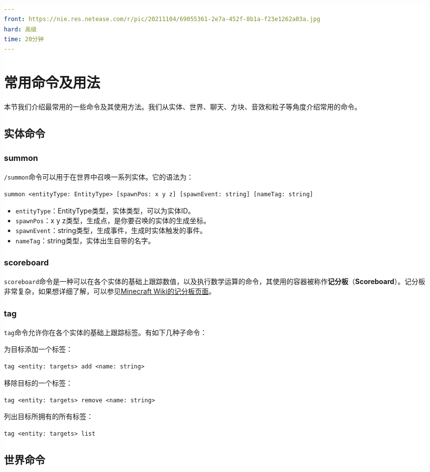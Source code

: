 ```yaml
---
front: https://nie.res.netease.com/r/pic/20211104/69055361-2e7a-452f-8b1a-f23e1262a03a.jpg
hard: 高级
time: 20分钟
---
```


# 常用命令及用法

本节我们介绍最常用的一些命令及其使用方法。我们从实体、世界、聊天、方块、音效和粒子等角度介绍常用的命令。

## 实体命令

### summon

`/summon`命令可以用于在世界中召唤一系列实体。它的语法为：

```shell
summon <entityType: EntityType> [spawnPos: x y z] [spawnEvent: string] [nameTag: string]
```

- `entityType`：EntityType类型，实体类型，可以为实体ID。
- `spawnPos`：x y z类型，生成点，是你要召唤的实体的生成坐标。
- `spawnEvent`：string类型，生成事件，生成时实体触发的事件。
- `nameTag`：string类型，实体出生自带的名字。

### scoreboard

`scoreboard`命令是一种可以在各个实体的基础上跟踪数值，以及执行数学运算的命令，其使用的容器被称作**记分板**（**Scoreboard**）。记分板非常复杂，如果想详细了解，可以参见[Minecraft Wiki的记分板页面](https://minecraft.fandom.com/zh/wiki/%E8%AE%B0%E5%88%86%E6%9D%BF)。

### tag

`tag`命令允许你在各个实体的基础上跟踪标签。有如下几种子命令：

为目标添加一个标签：

```shell
tag <entity: targets> add <name: string>
```

移除目标的一个标签：

```shell
tag <entity: targets> remove <name: string>
```

列出目标所拥有的所有标签：

```shell
tag <entity: targets> list
```

## 世界命令
